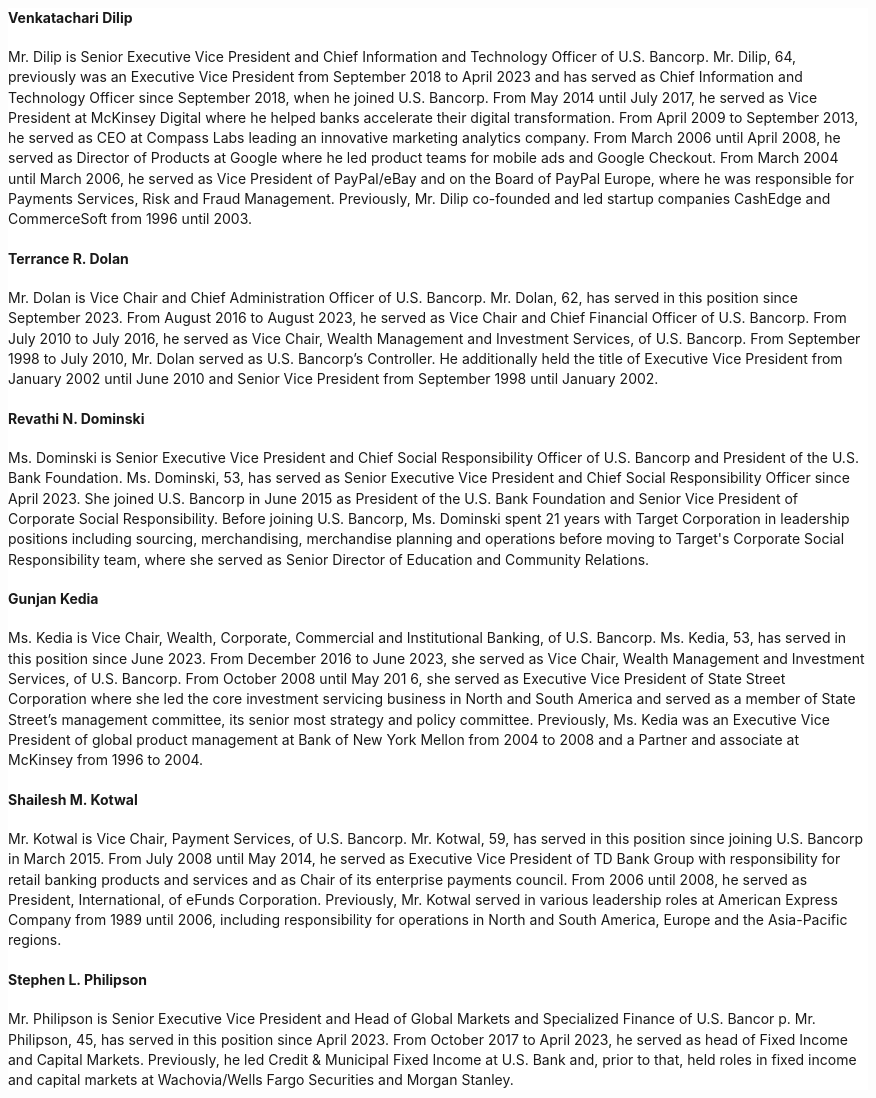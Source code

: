 #### Venkatachari Dilip
Mr. Dilip is Senior Executive Vice President and Chief Information and Technology Officer of U.S. Bancorp. Mr. Dilip, 64, previously was an Executive Vice President from September 2018 to April 2023 and has served as Chief Information and Technology Officer since September 2018, when he joined U.S. Bancorp. From May 2014 until July 2017, he served as Vice President at McKinsey Digital where he helped banks accelerate their digital transformation. From April 2009 to September 2013, he served as CEO at Compass Labs leading an innovative marketing analytics company. From March 2006 until April 2008, he served as Director of Products at Google where he led product teams for mobile ads and Google Checkout. From March 2004 until March 2006, he served as Vice President of PayPal/eBay and on the Board of PayPal Europe, where he was responsible for Payments Services, Risk and Fraud Management. Previously, Mr. Dilip co-founded and led startup companies CashEdge and CommerceSoft from 1996 until 2003.

#### Terrance R. Dolan
Mr. Dolan is Vice Chair and Chief Administration Officer of U.S. Bancorp. Mr. Dolan, 62, has served in this position since September 2023. From August 2016 to August 2023, he served as Vice Chair and Chief Financial Officer of U.S. Bancorp. From July 2010 to July 2016, he served as Vice Chair, Wealth Management and Investment Services, of U.S. Bancorp. From September 1998 to July 2010, Mr. Dolan served as U.S. Bancorp’s Controller. He additionally held the title of Executive Vice President from January 2002 until June 2010 and Senior Vice President from September 1998 until January 2002.

#### Revathi N. Dominski
Ms. Dominski is Senior Executive Vice President and Chief Social Responsibility Officer of U.S. Bancorp and President of the U.S. Bank Foundation. Ms. Dominski, 53, has served as Senior Executive Vice President and Chief Social Responsibility Officer since April 2023. She joined U.S. Bancorp in June 2015 as President of the U.S. Bank Foundation and Senior Vice President of Corporate Social Responsibility. Before joining U.S. Bancorp, Ms. Dominski spent 21 years with Target Corporation in leadership positions including sourcing, merchandising, merchandise planning and operations before moving to Target's Corporate Social Responsibility team, where she served as Senior Director of Education and Community Relations.

#### Gunjan Kedia
Ms. Kedia is Vice Chair, Wealth, Corporate, Commercial and Institutional Banking, of U.S. Bancorp. Ms. Kedia, 53, has served in this position since June 2023. From December 2016 to June 2023, she served as Vice Chair, Wealth Management and Investment Services, of U.S. Bancorp. From October 2008 until May 201 6, she served as Executive Vice President of State Street Corporation where she led the core investment servicing business in North and South America and served as a member of State Street’s management committee, its senior most strategy and policy committee. Previously, Ms. Kedia was an Executive Vice President of global product management at Bank of New York Mellon from 2004 to 2008 and a Partner and associate at McKinsey from 1996 to 2004.

#### Shailesh M. Kotwal
Mr. Kotwal is Vice Chair, Payment Services, of U.S. Bancorp. Mr. Kotwal, 59, has served in this position since joining U.S. Bancorp in March 2015. From July 2008 until May 2014, he served as Executive Vice President of TD Bank Group with responsibility for retail banking products and services and as Chair of its enterprise payments council. From 2006 until 2008, he served as President, International, of eFunds Corporation. Previously, Mr. Kotwal served in various leadership roles at American Express Company from 1989 until 2006, including responsibility for operations in North and South America, Europe and the Asia-Pacific regions.

#### Stephen L. Philipson
Mr. Philipson is Senior Executive Vice President and Head of Global Markets and Specialized Finance of U.S. Bancor p. Mr. Philipson, 45, has served in this position since April 2023. From October 2017 to April 2023, he served as head of Fixed Income and Capital Markets. Previously, he led Credit & Municipal Fixed Income at U.S. Bank and, prior to that, held roles in fixed income and capital markets at Wachovia/Wells Fargo Securities and Morgan Stanley.
